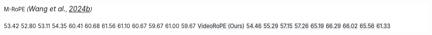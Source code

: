 <span class="ltx_text" id="S5.T2.8.5.1.1" style="font-size:80%;">M-RoPE </span><cite class="ltx_cite ltx_citemacro_citep"><span class="ltx_text" id="S5.T2.8.5.1.2.1" style="font-size:80%;">(</span>Wang et al.<span class="ltx_text" id="S5.T2.8.5.1.3.2.1.1" style="font-size:80%;">, </span><a class="ltx_ref" href="https://arxiv.org/html/2502.05173v1#bib.bib60" title="">2024b</a><span class="ltx_text" id="S5.T2.8.5.1.4.3" style="font-size:80%;">)</span></cite>
</td>
<td class="ltx_td ltx_align_left" id="S5.T2.8.5.2" style="padding:0.4pt 5.0pt;"><span class="ltx_text" id="S5.T2.8.5.2.1" style="font-size:80%;">53.42</span></td>
<td class="ltx_td ltx_align_left" id="S5.T2.8.5.3" style="padding:0.4pt 5.0pt;"><span class="ltx_text" id="S5.T2.8.5.3.1" style="font-size:80%;">52.80</span></td>
<td class="ltx_td ltx_align_left" id="S5.T2.8.5.4" style="padding:0.4pt 5.0pt;"><span class="ltx_text" id="S5.T2.8.5.4.1" style="font-size:80%;">53.11</span></td>
<td class="ltx_td ltx_align_left" id="S5.T2.8.5.5" style="padding:0.4pt 5.0pt;"><span class="ltx_text ltx_framed ltx_framed_underline" id="S5.T2.8.5.5.1" style="font-size:80%;">54.35</span></td>
<td class="ltx_td ltx_align_left" id="S5.T2.8.5.6" style="padding:0.4pt 5.0pt;"><span class="ltx_text" id="S5.T2.8.5.6.1" style="font-size:80%;">60.41</span></td>
<td class="ltx_td ltx_align_left" id="S5.T2.8.5.7" style="padding:0.4pt 5.0pt;"><span class="ltx_text" id="S5.T2.8.5.7.1" style="font-size:80%;">60.68</span></td>
<td class="ltx_td ltx_align_left" id="S5.T2.8.5.8" style="padding:0.4pt 5.0pt;"><span class="ltx_text" id="S5.T2.8.5.8.1" style="font-size:80%;">61.56</span></td>
<td class="ltx_td ltx_align_left" id="S5.T2.8.5.9" style="padding:0.4pt 5.0pt;"><span class="ltx_text" id="S5.T2.8.5.9.1" style="font-size:80%;">61.10</span></td>
<td class="ltx_td ltx_align_left" id="S5.T2.8.5.10" style="padding:0.4pt 5.0pt;"><span class="ltx_text ltx_framed ltx_framed_underline" id="S5.T2.8.5.10.1" style="font-size:80%;">60.67</span></td>
<td class="ltx_td ltx_align_left" id="S5.T2.8.5.11" style="padding:0.4pt 5.0pt;"><span class="ltx_text" id="S5.T2.8.5.11.1" style="font-size:80%;">59.67</span></td>
<td class="ltx_td ltx_align_left" id="S5.T2.8.5.12" style="padding:0.4pt 5.0pt;"><span class="ltx_text" id="S5.T2.8.5.12.1" style="font-size:80%;">61.00</span></td>
<td class="ltx_td ltx_align_left" id="S5.T2.8.5.13" style="padding:0.4pt 5.0pt;"><span class="ltx_text ltx_framed ltx_framed_underline" id="S5.T2.8.5.13.1" style="font-size:80%;">59.67</span></td>
</tr>
<tr class="ltx_tr" id="S5.T2.8.6" style="background-color:#F2F3F5;">
<td class="ltx_td ltx_align_center ltx_border_bb ltx_border_t" id="S5.T2.8.6.1" style="padding:0.4pt 5.0pt;"><span class="ltx_text" id="S5.T2.8.6.1.1" style="font-size:80%;background-color:#F2F3F5;">VideoRoPE (Ours)</span></td>
<td class="ltx_td ltx_align_left ltx_border_bb ltx_border_t" id="S5.T2.8.6.2" style="padding:0.4pt 5.0pt;"><span class="ltx_text ltx_framed ltx_framed_underline" id="S5.T2.8.6.2.1" style="font-size:80%;background-color:#F2F3F5;">54.46</span></td>
<td class="ltx_td ltx_align_left ltx_border_bb ltx_border_t" id="S5.T2.8.6.3" style="padding:0.4pt 5.0pt;"><span class="ltx_text ltx_font_bold" id="S5.T2.8.6.3.1" style="font-size:80%;background-color:#F2F3F5;">55.29</span></td>
<td class="ltx_td ltx_align_left ltx_border_bb ltx_border_t" id="S5.T2.8.6.4" style="padding:0.4pt 5.0pt;"><span class="ltx_text ltx_font_bold" id="S5.T2.8.6.4.1" style="font-size:80%;background-color:#F2F3F5;">57.15</span></td>
<td class="ltx_td ltx_align_left ltx_border_bb ltx_border_t" id="S5.T2.8.6.5" style="padding:0.4pt 5.0pt;"><span class="ltx_text ltx_font_bold" id="S5.T2.8.6.5.1" style="font-size:80%;background-color:#F2F3F5;">57.26</span></td>
<td class="ltx_td ltx_align_left ltx_border_bb ltx_border_t" id="S5.T2.8.6.6" style="padding:0.4pt 5.0pt;"><span class="ltx_text ltx_font_bold" id="S5.T2.8.6.6.1" style="font-size:80%;background-color:#F2F3F5;">65.19</span></td>
<td class="ltx_td ltx_align_left ltx_border_bb ltx_border_t" id="S5.T2.8.6.7" style="padding:0.4pt 5.0pt;"><span class="ltx_text ltx_font_bold" id="S5.T2.8.6.7.1" style="font-size:80%;background-color:#F2F3F5;">66.29</span></td>
<td class="ltx_td ltx_align_left ltx_border_bb ltx_border_t" id="S5.T2.8.6.8" style="padding:0.4pt 5.0pt;"><span class="ltx_text ltx_font_bold" id="S5.T2.8.6.8.1" style="font-size:80%;background-color:#F2F3F5;">66.02</span></td>
<td class="ltx_td ltx_align_left ltx_border_bb ltx_border_t" id="S5.T2.8.6.9" style="padding:0.4pt 5.0pt;"><span class="ltx_text ltx_font_bold" id="S5.T2.8.6.9.1" style="font-size:80%;background-color:#F2F3F5;">65.56</span></td>
<td class="ltx_td ltx_align_left ltx_border_bb ltx_border_t" id="S5.T2.8.6.10" style="padding:0.4pt 5.0pt;"><span class="ltx_text ltx_font_bold" id="S5.T2.8.6.10.1" style="font-size:80%;background-color:#F2F3F5;">61.33</span></td>